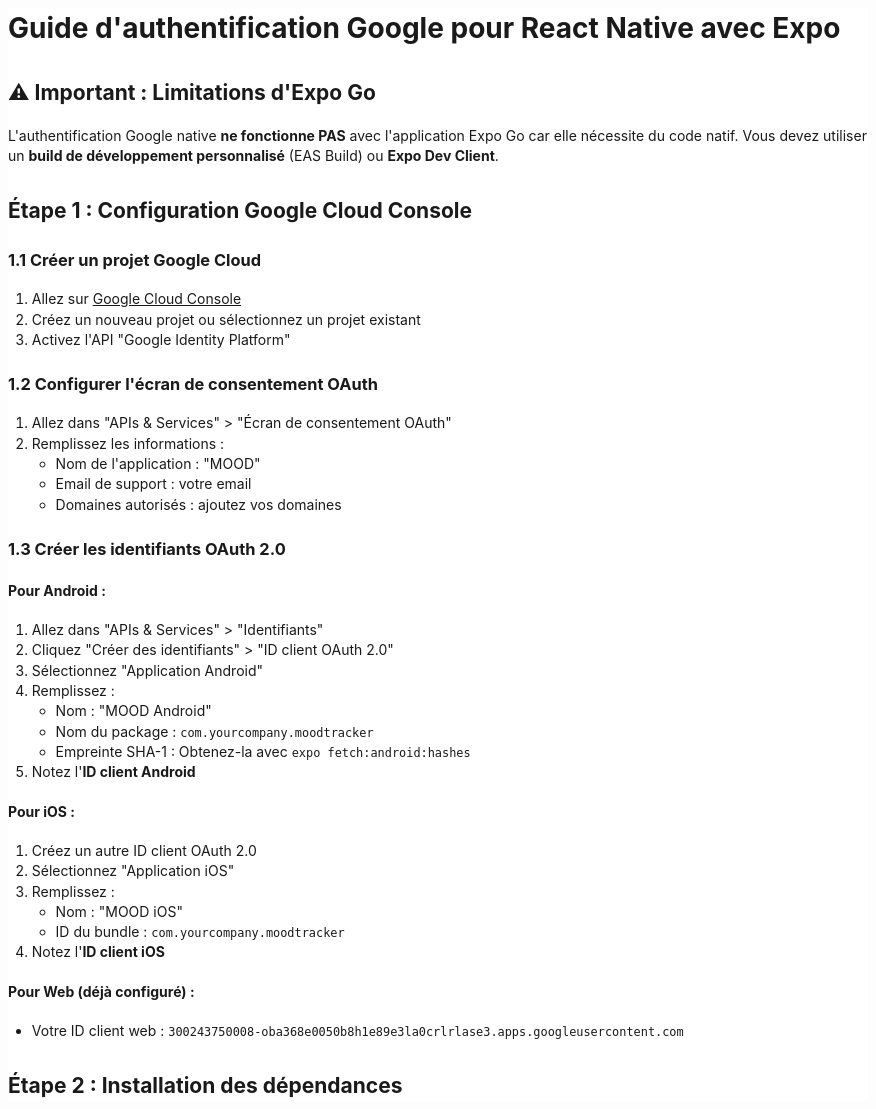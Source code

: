 # Guide d'authentification Google pour React Native avec Expo

## ⚠️ Important : Limitations d'Expo Go

L'authentification Google native **ne fonctionne PAS** avec l'application Expo Go car elle nécessite du code natif. Vous devez utiliser un **build de développement personnalisé** (EAS Build) ou **Expo Dev Client**.

## Étape 1 : Configuration Google Cloud Console

### 1.1 Créer un projet Google Cloud
1. Allez sur [Google Cloud Console](https://console.cloud.google.com/)
2. Créez un nouveau projet ou sélectionnez un projet existant
3. Activez l'API "Google Identity Platform"

### 1.2 Configurer l'écran de consentement OAuth
1. Allez dans "APIs & Services" > "Écran de consentement OAuth"
2. Remplissez les informations :
   - Nom de l'application : "MOOD"
   - Email de support : votre email
   - Domaines autorisés : ajoutez vos domaines

### 1.3 Créer les identifiants OAuth 2.0

#### Pour Android :
1. Allez dans "APIs & Services" > "Identifiants"
2. Cliquez "Créer des identifiants" > "ID client OAuth 2.0"
3. Sélectionnez "Application Android"
4. Remplissez :
   - Nom : "MOOD Android"
   - Nom du package : `com.yourcompany.moodtracker`
   - Empreinte SHA-1 : Obtenez-la avec `expo fetch:android:hashes`
5. Notez l'**ID client Android**

#### Pour iOS :
1. Créez un autre ID client OAuth 2.0
2. Sélectionnez "Application iOS"
3. Remplissez :
   - Nom : "MOOD iOS"
   - ID du bundle : `com.yourcompany.moodtracker`
4. Notez l'**ID client iOS**

#### Pour Web (déjà configuré) :
- Votre ID client web : `300243750008-oba368e0050b8h1e89e3la0crlrlase3.apps.googleusercontent.com`

## Étape 2 : Installation des dépendances
